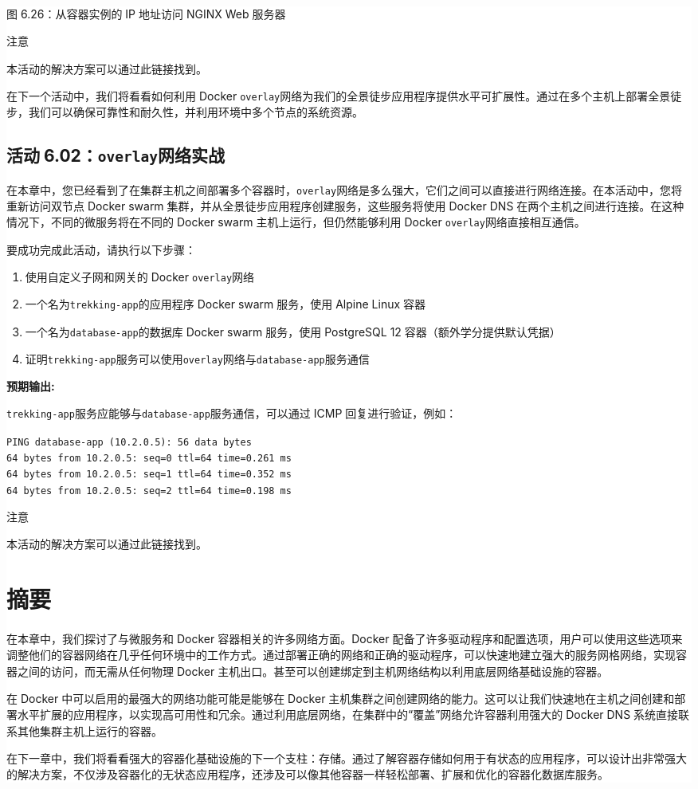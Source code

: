 图 6.26：从容器实例的 IP 地址访问 NGINX Web 服务器

注意

本活动的解决方案可以通过此链接找到。

在下一个活动中，我们将看看如何利用 Docker `overlay`网络为我们的全景徒步应用程序提供水平可扩展性。通过在多个主机上部署全景徒步，我们可以确保可靠性和耐久性，并利用环境中多个节点的系统资源。

## 活动 6.02：`overlay`网络实战

在本章中，您已经看到了在集群主机之间部署多个容器时，`overlay`网络是多么强大，它们之间可以直接进行网络连接。在本活动中，您将重新访问双节点 Docker swarm 集群，并从全景徒步应用程序创建服务，这些服务将使用 Docker DNS 在两个主机之间进行连接。在这种情况下，不同的微服务将在不同的 Docker swarm 主机上运行，但仍然能够利用 Docker `overlay`网络直接相互通信。

要成功完成此活动，请执行以下步骤：

1.  使用自定义子网和网关的 Docker `overlay`网络

1.  一个名为`trekking-app`的应用程序 Docker swarm 服务，使用 Alpine Linux 容器

1.  一个名为`database-app`的数据库 Docker swarm 服务，使用 PostgreSQL 12 容器（额外学分提供默认凭据）

1.  证明`trekking-app`服务可以使用`overlay`网络与`database-app`服务通信

**预期输出:**

`trekking-app`服务应能够与`database-app`服务通信，可以通过 ICMP 回复进行验证，例如：

```
PING database-app (10.2.0.5): 56 data bytes
64 bytes from 10.2.0.5: seq=0 ttl=64 time=0.261 ms
64 bytes from 10.2.0.5: seq=1 ttl=64 time=0.352 ms
64 bytes from 10.2.0.5: seq=2 ttl=64 time=0.198 ms
```

注意

本活动的解决方案可以通过此链接找到。

# 摘要

在本章中，我们探讨了与微服务和 Docker 容器相关的许多网络方面。Docker 配备了许多驱动程序和配置选项，用户可以使用这些选项来调整他们的容器网络在几乎任何环境中的工作方式。通过部署正确的网络和正确的驱动程序，可以快速地建立强大的服务网格网络，实现容器之间的访问，而无需从任何物理 Docker 主机出口。甚至可以创建绑定到主机网络结构以利用底层网络基础设施的容器。

在 Docker 中可以启用的最强大的网络功能可能是能够在 Docker 主机集群之间创建网络的能力。这可以让我们快速地在主机之间创建和部署水平扩展的应用程序，以实现高可用性和冗余。通过利用底层网络，在集群中的“覆盖”网络允许容器利用强大的 Docker DNS 系统直接联系其他集群主机上运行的容器。

在下一章中，我们将看看强大的容器化基础设施的下一个支柱：存储。通过了解容器存储如何用于有状态的应用程序，可以设计出非常强大的解决方案，不仅涉及容器化的无状态应用程序，还涉及可以像其他容器一样轻松部署、扩展和优化的容器化数据库服务。
